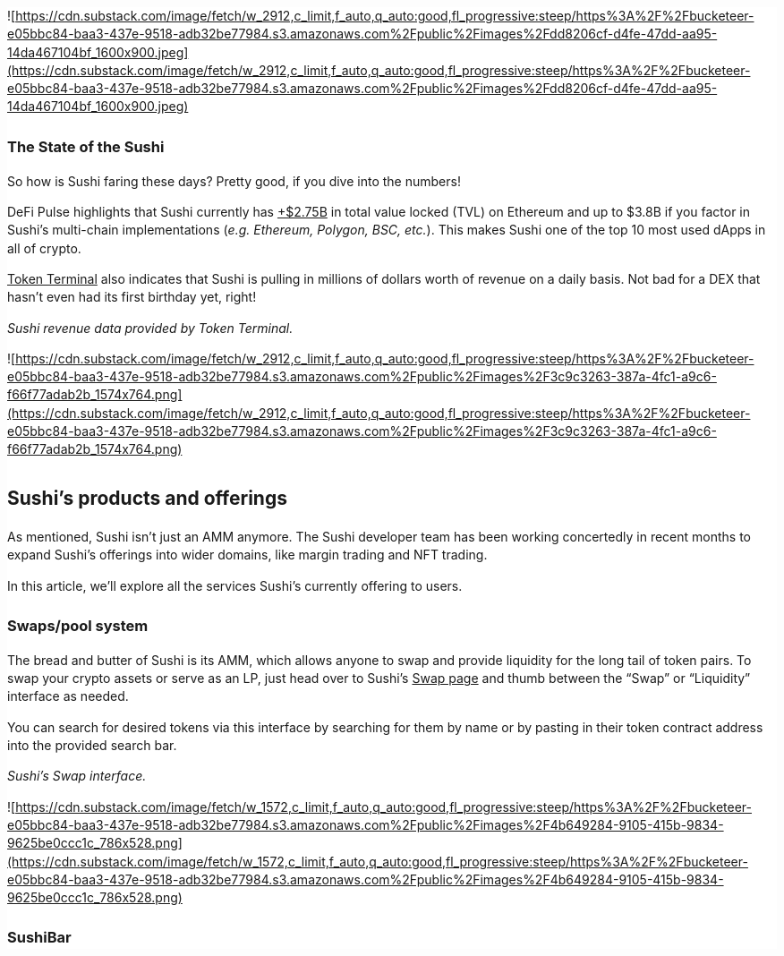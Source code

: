 ![https://cdn.substack.com/image/fetch/w_2912,c_limit,f_auto,q_auto:good,fl_progressive:steep/https%3A%2F%2Fbucketeer-e05bbc84-baa3-437e-9518-adb32be77984.s3.amazonaws.com%2Fpublic%2Fimages%2Fdd8206cf-d4fe-47dd-aa95-14da467104bf_1600x900.jpeg](https://cdn.substack.com/image/fetch/w_2912,c_limit,f_auto,q_auto:good,fl_progressive:steep/https%3A%2F%2Fbucketeer-e05bbc84-baa3-437e-9518-adb32be77984.s3.amazonaws.com%2Fpublic%2Fimages%2Fdd8206cf-d4fe-47dd-aa95-14da467104bf_1600x900.jpeg)

### **The State of the Sushi**

So how is Sushi faring these days? Pretty good, if you dive into the numbers!

DeFi Pulse highlights that Sushi currently has [+$2.75B](https://email.mg2.substack.com/c/eJwlkMmOhCAQhp-mORoWQTxwmMu8hmEplTSCYZmObz_YJpWqVGr9P6srbClf6kylotst9TpBRfiUALVCRq1AXrxTTFA5T2RCTo2OSC6RL8uaAQ7tg6q5ATqbCd7q6lO8J4jAhKNdCeDr7LBjerKzYwIcXt0krbZgNMXmuaub8xAtKPiDfKUIKKi91rO82M-L_nZzsPqzhQKDTUfPSyu7Lx99Iq8opgQLSokYCZEDGTCb2OT4ujJCRiw4xqPgbOaj5UaAnF8jPjY6lGZK1fZ9r0RZbanavW0hGR16x5lTTfEW-K13fUuPR4u-XgtEbQK4R3p9CH5hLBtEyJ2sW3TtFOjIJCZUMCweqTfNSQrMhET9AZf6VFRGx3eAUv4BKMSH4A) in total value locked (TVL) on Ethereum and up to $3.8B if you factor in Sushi’s multi-chain implementations (_e.g. Ethereum, Polygon, BSC, etc._). This makes Sushi one of the top 10 most used dApps in all of crypto.

[Token Terminal](https://email.mg2.substack.com/c/eJw1kM2OhSAMhZ_msjT8ibhgMZt5DYNQlbkKBuoY337wmkkaWto05_RzFmFO-TJ7KkjuZ8BrBxPhLCsgQiZHgTwEb4Tiuu9YR7yRnulWk1CGKQNsNqwG8wFkP8Y1OIshxXuDKcpashg_Mea1drztfM-pVGySU8eks0qqzrtH1x4-QHRg4BfylSKQ1SyIe3mJrxf_rnGeZ4PpDbHa2kK0a-PSVvv_31ruOf2Aw1LLcpQllNPuJBhOOaOKc6YkY7phDRWd6Hw7TYIxSVVLq6tW9K107ahA9y9Jt5k35RgLWve-hUg2c0K3HPOaxiomaRXDFO_zP_N6_VDzdsSA1wDRjiv4Bww-fD-ohhki5MrdDxYrIy6FpowrQdUD4mbdaUWF0qQa8KluRTPa-F6hlD-BtpHo) also indicates that Sushi is pulling in millions of dollars worth of revenue on a daily basis. Not bad for a DEX that hasn’t even had its first birthday yet, right!

_Sushi revenue data provided by Token Terminal._

![https://cdn.substack.com/image/fetch/w_2912,c_limit,f_auto,q_auto:good,fl_progressive:steep/https%3A%2F%2Fbucketeer-e05bbc84-baa3-437e-9518-adb32be77984.s3.amazonaws.com%2Fpublic%2Fimages%2F3c9c3263-387a-4fc1-a9c6-f66f77adab2b_1574x764.png](https://cdn.substack.com/image/fetch/w_2912,c_limit,f_auto,q_auto:good,fl_progressive:steep/https%3A%2F%2Fbucketeer-e05bbc84-baa3-437e-9518-adb32be77984.s3.amazonaws.com%2Fpublic%2Fimages%2F3c9c3263-387a-4fc1-a9c6-f66f77adab2b_1574x764.png)

## **Sushi’s products and offerings**

As mentioned, Sushi isn’t just an AMM anymore. The Sushi developer team has been working concertedly in recent months to expand Sushi’s offerings into wider domains, like margin trading and NFT trading.

In this article, we’ll explore all the services Sushi’s currently offering to users.

### **Swaps/pool system**

The bread and butter of Sushi is its AMM, which allows anyone to swap and provide liquidity for the long tail of token pairs. To swap your crypto assets or serve as an LP, just head over to Sushi’s [Swap page](https://email.mg2.substack.com/c/eJwlkMmOhCAQhp-mORo2EQ8c5jKvYVhKJY1AAKfj2w-2SaUqlVr_z-oGWyqXyqk2dLulXRlUhE8N0BoUdFYoi3eKCSrniUzIKe6IHCXydVkLwKF9UK2cgPJpgre6-RTvCSIwGdGuJmG5sRwmN64GJJ4cIW6mcjWYMo3Zc1efzkO0oOAPypUioKD21nJ9sZ8X_e2mcx7qWXc_2HT0vH50Rl5RTAkWlBLBCZEDGTCb2H1rZYRwLEaMuRjZPHI7GgFyfnF8bLSvMrVp-763oaK21Ox-biEZHXpHLqmleGv71ru0pcfjjL5dC0RtArhHdXvgfTksG0QoHapbdOsAKGcSEyoYFo_KG-QkBWZCov6AS30qKqPjO0Ct_-12hJo) and thumb between the “Swap” or “Liquidity” interface as needed.

You can search for desired tokens via this interface by searching for them by name or by pasting in their token contract address into the provided search bar.

_Sushi’s Swap interface._

![https://cdn.substack.com/image/fetch/w_1572,c_limit,f_auto,q_auto:good,fl_progressive:steep/https%3A%2F%2Fbucketeer-e05bbc84-baa3-437e-9518-adb32be77984.s3.amazonaws.com%2Fpublic%2Fimages%2F4b649284-9105-415b-9834-9625be0ccc1c_786x528.png](https://cdn.substack.com/image/fetch/w_1572,c_limit,f_auto,q_auto:good,fl_progressive:steep/https%3A%2F%2Fbucketeer-e05bbc84-baa3-437e-9518-adb32be77984.s3.amazonaws.com%2Fpublic%2Fimages%2F4b649284-9105-415b-9834-9625be0ccc1c_786x528.png)

### **SushiBar**
